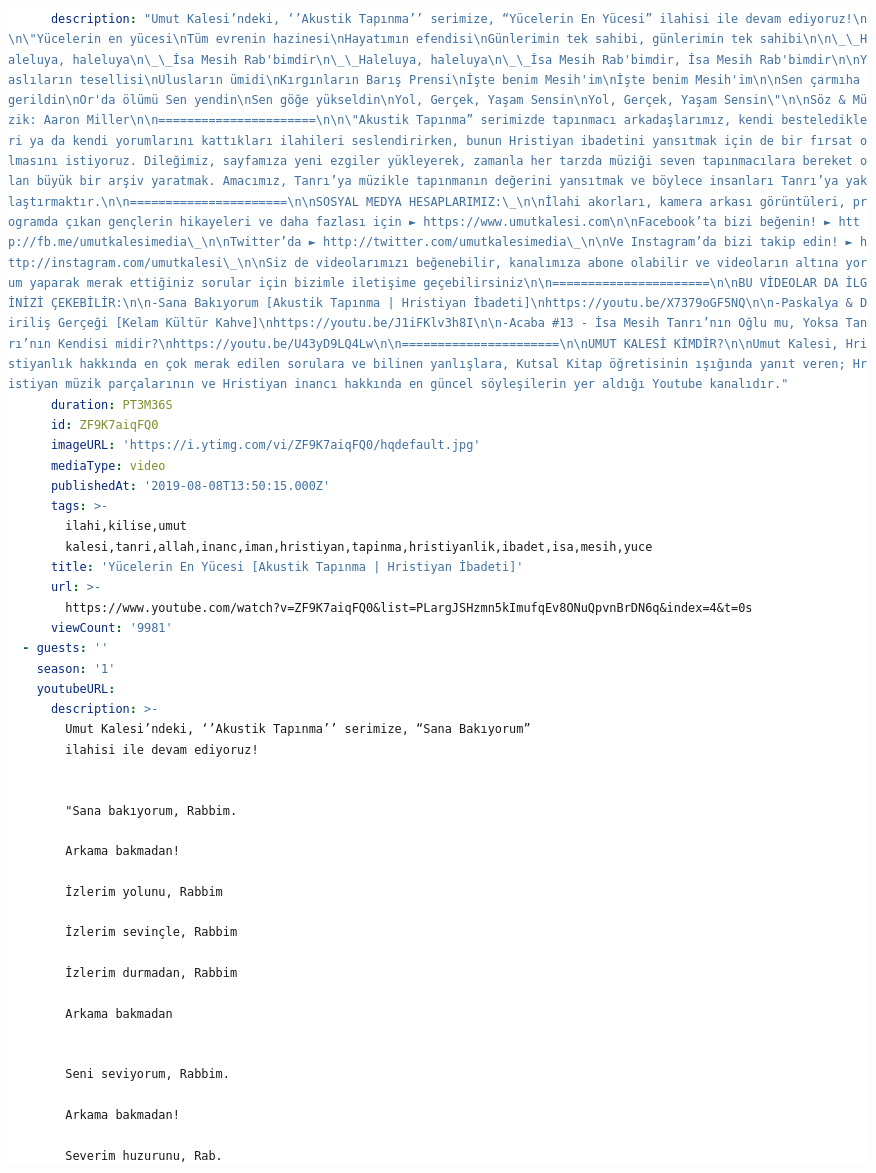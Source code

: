```yaml
      description: "Umut Kalesi’ndeki, ‘’Akustik Tapınma’’ serimize, “Yücelerin En Yücesi” ilahisi ile devam ediyoruz!\n\n\"Yücelerin en yücesi\nTüm evrenin hazinesi\nHayatımın efendisi\nGünlerimin tek sahibi, günlerimin tek sahibi\n\n\_\_Haleluya, haleluya\n\_\_İsa Mesih Rab'bimdir\n\_\_Haleluya, haleluya\n\_\_İsa Mesih Rab'bimdir, İsa Mesih Rab'bimdir\n\nYaslıların tesellisi\nUlusların ümidi\nKırgınların Barış Prensi\nİşte benim Mesih'im\nİşte benim Mesih'im\n\nSen çarmıha gerildin\nOr'da ölümü Sen yendin\nSen göğe yükseldin\nYol, Gerçek, Yaşam Sensin\nYol, Gerçek, Yaşam Sensin\"\n\nSöz & Müzik: Aaron Miller\n\n======================\n\n\"Akustik Tapınma” serimizde tapınmacı arkadaşlarımız, kendi besteledikleri ya da kendi yorumlarını kattıkları ilahileri seslendirirken, bunun Hristiyan ibadetini yansıtmak için de bir fırsat olmasını istiyoruz. Dileğimiz, sayfamıza yeni ezgiler yükleyerek, zamanla her tarzda müziği seven tapınmacılara bereket olan büyük bir arşiv yaratmak. Amacımız, Tanrı’ya müzikle tapınmanın değerini yansıtmak ve böylece insanları Tanrı’ya yaklaştırmaktır.\n\n======================\n\nSOSYAL MEDYA HESAPLARIMIZ:\_\n\nİlahi akorları, kamera arkası görüntüleri, programda çıkan gençlerin hikayeleri ve daha fazlası için ► https://www.umutkalesi.com\n\nFacebook’ta bizi beğenin! ► http://fb.me/umutkalesimedia\_\n\nTwitter’da ► http://twitter.com/umutkalesimedia\_\n\nVe Instagram’da bizi takip edin! ► http://instagram.com/umutkalesi\_\n\nSiz de videolarımızı beğenebilir, kanalımıza abone olabilir ve videoların altına yorum yaparak merak ettiğiniz sorular için bizimle iletişime geçebilirsiniz\n\n======================\n\nBU VİDEOLAR DA İLGİNİZİ ÇEKEBİLİR:\n\n-Sana Bakıyorum [Akustik Tapınma | Hristiyan İbadeti]\nhttps://youtu.be/X7379oGF5NQ\n\n-Paskalya & Diriliş Gerçeği [Kelam Kültür Kahve]\nhttps://youtu.be/J1iFKlv3h8I\n\n-Acaba #13 - İsa Mesih Tanrı’nın Oğlu mu, Yoksa Tanrı’nın Kendisi midir?\nhttps://youtu.be/U43yD9LQ4Lw\n\n======================\n\nUMUT KALESİ KİMDİR?\n\nUmut Kalesi, Hristiyanlık hakkında en çok merak edilen sorulara ve bilinen yanlışlara, Kutsal Kitap öğretisinin ışığında yanıt veren; Hristiyan müzik parçalarının ve Hristiyan inancı hakkında en güncel söyleşilerin yer aldığı Youtube kanalıdır."
      duration: PT3M36S
      id: ZF9K7aiqFQ0
      imageURL: 'https://i.ytimg.com/vi/ZF9K7aiqFQ0/hqdefault.jpg'
      mediaType: video
      publishedAt: '2019-08-08T13:50:15.000Z'
      tags: >-
        ilahi,kilise,umut
        kalesi,tanri,allah,inanc,iman,hristiyan,tapinma,hristiyanlik,ibadet,isa,mesih,yuce
      title: 'Yücelerin En Yücesi [Akustik Tapınma | Hristiyan İbadeti]'
      url: >-
        https://www.youtube.com/watch?v=ZF9K7aiqFQ0&list=PLargJSHzmn5kImufqEv8ONuQpvnBrDN6q&index=4&t=0s
      viewCount: '9981'
  - guests: ''
    season: '1'
    youtubeURL:
      description: >-
        Umut Kalesi’ndeki, ‘’Akustik Tapınma’’ serimize, “Sana Bakıyorum”
        ilahisi ile devam ediyoruz!


        "Sana bakıyorum, Rabbim.

        Arkama bakmadan!

        İzlerim yolunu, Rabbim

        İzlerim sevinçle, Rabbim

        İzlerim durmadan, Rabbim

        Arkama bakmadan


        Seni seviyorum, Rabbim.

        Arkama bakmadan!

        Severim huzurunu, Rab.

```